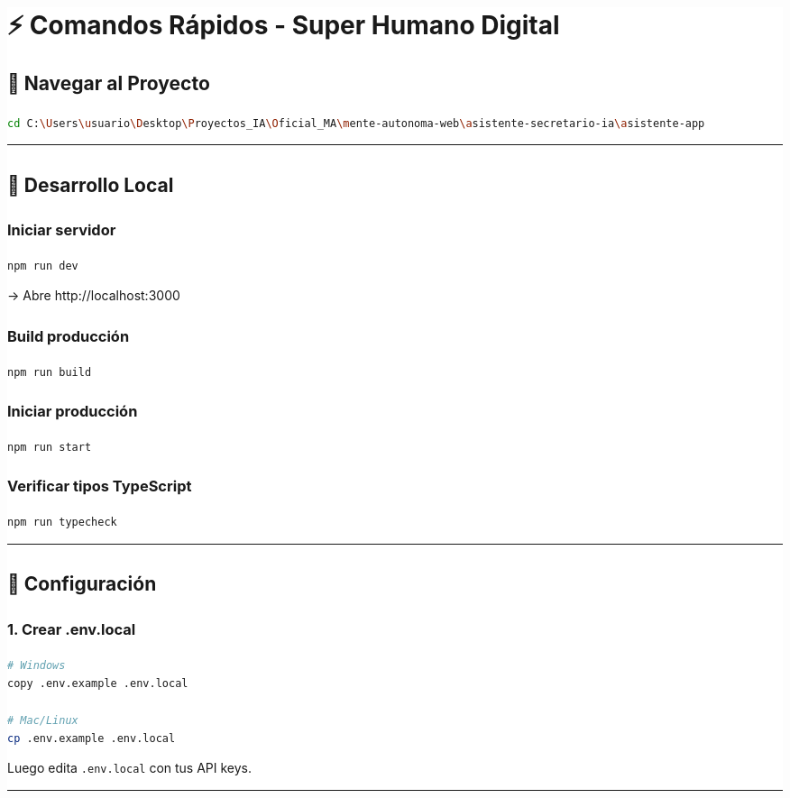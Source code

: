 # ⚡ Comandos Rápidos - Super Humano Digital

## 📍 Navegar al Proyecto

```bash
cd C:\Users\usuario\Desktop\Proyectos_IA\Oficial_MA\mente-autonoma-web\asistente-secretario-ia\asistente-app
```

---

## 🚀 Desarrollo Local

### Iniciar servidor
```bash
npm run dev
```
→ Abre http://localhost:3000

### Build producción
```bash
npm run build
```

### Iniciar producción
```bash
npm run start
```

### Verificar tipos TypeScript
```bash
npm run typecheck
```

---

## 🔧 Configuración

### 1. Crear .env.local
```bash
# Windows
copy .env.example .env.local

# Mac/Linux
cp .env.example .env.local
```

Luego edita `.env.local` con tus API keys.

---
